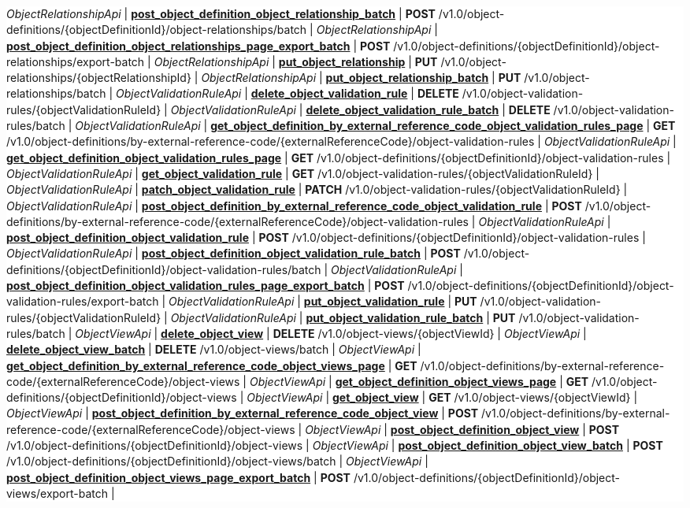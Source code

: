 *ObjectRelationshipApi* | [**post_object_definition_object_relationship_batch**](docs/ObjectRelationshipApi.md#post_object_definition_object_relationship_batch) | **POST** /v1.0/object-definitions/{objectDefinitionId}/object-relationships/batch | 
*ObjectRelationshipApi* | [**post_object_definition_object_relationships_page_export_batch**](docs/ObjectRelationshipApi.md#post_object_definition_object_relationships_page_export_batch) | **POST** /v1.0/object-definitions/{objectDefinitionId}/object-relationships/export-batch | 
*ObjectRelationshipApi* | [**put_object_relationship**](docs/ObjectRelationshipApi.md#put_object_relationship) | **PUT** /v1.0/object-relationships/{objectRelationshipId} | 
*ObjectRelationshipApi* | [**put_object_relationship_batch**](docs/ObjectRelationshipApi.md#put_object_relationship_batch) | **PUT** /v1.0/object-relationships/batch | 
*ObjectValidationRuleApi* | [**delete_object_validation_rule**](docs/ObjectValidationRuleApi.md#delete_object_validation_rule) | **DELETE** /v1.0/object-validation-rules/{objectValidationRuleId} | 
*ObjectValidationRuleApi* | [**delete_object_validation_rule_batch**](docs/ObjectValidationRuleApi.md#delete_object_validation_rule_batch) | **DELETE** /v1.0/object-validation-rules/batch | 
*ObjectValidationRuleApi* | [**get_object_definition_by_external_reference_code_object_validation_rules_page**](docs/ObjectValidationRuleApi.md#get_object_definition_by_external_reference_code_object_validation_rules_page) | **GET** /v1.0/object-definitions/by-external-reference-code/{externalReferenceCode}/object-validation-rules | 
*ObjectValidationRuleApi* | [**get_object_definition_object_validation_rules_page**](docs/ObjectValidationRuleApi.md#get_object_definition_object_validation_rules_page) | **GET** /v1.0/object-definitions/{objectDefinitionId}/object-validation-rules | 
*ObjectValidationRuleApi* | [**get_object_validation_rule**](docs/ObjectValidationRuleApi.md#get_object_validation_rule) | **GET** /v1.0/object-validation-rules/{objectValidationRuleId} | 
*ObjectValidationRuleApi* | [**patch_object_validation_rule**](docs/ObjectValidationRuleApi.md#patch_object_validation_rule) | **PATCH** /v1.0/object-validation-rules/{objectValidationRuleId} | 
*ObjectValidationRuleApi* | [**post_object_definition_by_external_reference_code_object_validation_rule**](docs/ObjectValidationRuleApi.md#post_object_definition_by_external_reference_code_object_validation_rule) | **POST** /v1.0/object-definitions/by-external-reference-code/{externalReferenceCode}/object-validation-rules | 
*ObjectValidationRuleApi* | [**post_object_definition_object_validation_rule**](docs/ObjectValidationRuleApi.md#post_object_definition_object_validation_rule) | **POST** /v1.0/object-definitions/{objectDefinitionId}/object-validation-rules | 
*ObjectValidationRuleApi* | [**post_object_definition_object_validation_rule_batch**](docs/ObjectValidationRuleApi.md#post_object_definition_object_validation_rule_batch) | **POST** /v1.0/object-definitions/{objectDefinitionId}/object-validation-rules/batch | 
*ObjectValidationRuleApi* | [**post_object_definition_object_validation_rules_page_export_batch**](docs/ObjectValidationRuleApi.md#post_object_definition_object_validation_rules_page_export_batch) | **POST** /v1.0/object-definitions/{objectDefinitionId}/object-validation-rules/export-batch | 
*ObjectValidationRuleApi* | [**put_object_validation_rule**](docs/ObjectValidationRuleApi.md#put_object_validation_rule) | **PUT** /v1.0/object-validation-rules/{objectValidationRuleId} | 
*ObjectValidationRuleApi* | [**put_object_validation_rule_batch**](docs/ObjectValidationRuleApi.md#put_object_validation_rule_batch) | **PUT** /v1.0/object-validation-rules/batch | 
*ObjectViewApi* | [**delete_object_view**](docs/ObjectViewApi.md#delete_object_view) | **DELETE** /v1.0/object-views/{objectViewId} | 
*ObjectViewApi* | [**delete_object_view_batch**](docs/ObjectViewApi.md#delete_object_view_batch) | **DELETE** /v1.0/object-views/batch | 
*ObjectViewApi* | [**get_object_definition_by_external_reference_code_object_views_page**](docs/ObjectViewApi.md#get_object_definition_by_external_reference_code_object_views_page) | **GET** /v1.0/object-definitions/by-external-reference-code/{externalReferenceCode}/object-views | 
*ObjectViewApi* | [**get_object_definition_object_views_page**](docs/ObjectViewApi.md#get_object_definition_object_views_page) | **GET** /v1.0/object-definitions/{objectDefinitionId}/object-views | 
*ObjectViewApi* | [**get_object_view**](docs/ObjectViewApi.md#get_object_view) | **GET** /v1.0/object-views/{objectViewId} | 
*ObjectViewApi* | [**post_object_definition_by_external_reference_code_object_view**](docs/ObjectViewApi.md#post_object_definition_by_external_reference_code_object_view) | **POST** /v1.0/object-definitions/by-external-reference-code/{externalReferenceCode}/object-views | 
*ObjectViewApi* | [**post_object_definition_object_view**](docs/ObjectViewApi.md#post_object_definition_object_view) | **POST** /v1.0/object-definitions/{objectDefinitionId}/object-views | 
*ObjectViewApi* | [**post_object_definition_object_view_batch**](docs/ObjectViewApi.md#post_object_definition_object_view_batch) | **POST** /v1.0/object-definitions/{objectDefinitionId}/object-views/batch | 
*ObjectViewApi* | [**post_object_definition_object_views_page_export_batch**](docs/ObjectViewApi.md#post_object_definition_object_views_page_export_batch) | **POST** /v1.0/object-definitions/{objectDefinitionId}/object-views/export-batch | 